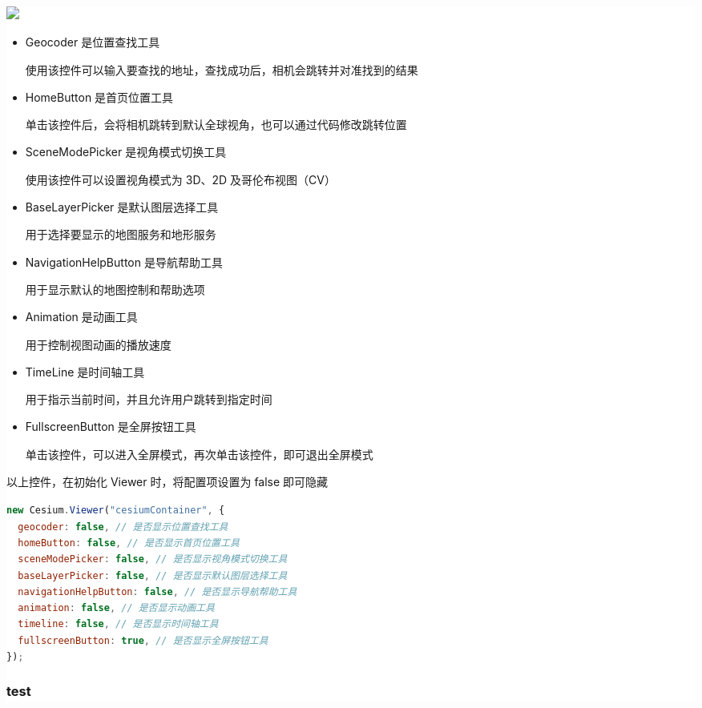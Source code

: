 ![](https://files.sunguoqi.com/brain-images/202308071432080.png)

- Geocoder 是位置查找工具

  使用该控件可以输入要查找的地址，查找成功后，相机会跳转并对准找到的结果

- HomeButton 是首页位置工具

  单击该控件后，会将相机跳转到默认全球视角，也可以通过代码修改跳转位置

- SceneModePicker 是视角模式切换工具

  使用该控件可以设置视角模式为 3D、2D 及哥伦布视图（CV）

- BaseLayerPicker 是默认图层选择工具

  用于选择要显示的地图服务和地形服务

- NavigationHelpButton 是导航帮助工具

  用于显示默认的地图控制和帮助选项

- Animation 是动画工具

  用于控制视图动画的播放速度

- TimeLine 是时间轴工具

  用于指示当前时间，并且允许用户跳转到指定时间

- FullscreenButton 是全屏按钮工具

  单击该控件，可以进入全屏模式，再次单击该控件，即可退出全屏模式

以上控件，在初始化 Viewer 时，将配置项设置为 false 即可隐藏

```js
new Cesium.Viewer("cesiumContainer", {
  geocoder: false, // 是否显示位置查找工具
  homeButton: false, // 是否显示首页位置工具
  sceneModePicker: false, // 是否显示视角模式切换工具
  baseLayerPicker: false, // 是否显示默认图层选择工具
  navigationHelpButton: false, // 是否显示导航帮助工具
  animation: false, // 是否显示动画工具
  timeline: false, // 是否显示时间轴工具
  fullscreenButton: true, // 是否显示全屏按钮工具
});
```

### test
